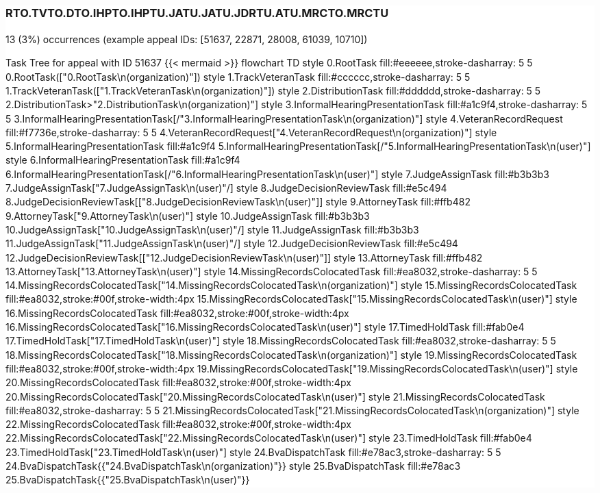 
### RTO.TVTO.DTO.IHPTO.IHPTU.JATU.JATU.JDRTU.ATU.MRCTO.MRCTU

13 (3%) occurrences (example appeal IDs: [51637, 22871, 28008, 61039, 10710])

Task Tree for appeal with ID 51637
{{< mermaid >}}
flowchart TD
style 0.RootTask fill:#eeeeee,stroke-dasharray: 5 5
  0.RootTask(["0.RootTask\n(organization)"])
style 1.TrackVeteranTask fill:#cccccc,stroke-dasharray: 5 5
  1.TrackVeteranTask(["1.TrackVeteranTask\n(organization)"])
style 2.DistributionTask fill:#dddddd,stroke-dasharray: 5 5
  2.DistributionTask>"2.DistributionTask\n(organization)"]
style 3.InformalHearingPresentationTask fill:#a1c9f4,stroke-dasharray: 5 5
  3.InformalHearingPresentationTask[/"3.InformalHearingPresentationTask\n(organization)"\]
style 4.VeteranRecordRequest fill:#f7736e,stroke-dasharray: 5 5
  4.VeteranRecordRequest["4.VeteranRecordRequest\n(organization)"]
style 5.InformalHearingPresentationTask fill:#a1c9f4
  5.InformalHearingPresentationTask[/"5.InformalHearingPresentationTask\n(user)"\]
style 6.InformalHearingPresentationTask fill:#a1c9f4
  6.InformalHearingPresentationTask[/"6.InformalHearingPresentationTask\n(user)"\]
style 7.JudgeAssignTask fill:#b3b3b3
  7.JudgeAssignTask[\"7.JudgeAssignTask\n(user)"/]
style 8.JudgeDecisionReviewTask fill:#e5c494
  8.JudgeDecisionReviewTask[["8.JudgeDecisionReviewTask\n(user)"]]
style 9.AttorneyTask fill:#ffb482
  9.AttorneyTask["9.AttorneyTask\n(user)"]
style 10.JudgeAssignTask fill:#b3b3b3
  10.JudgeAssignTask[\"10.JudgeAssignTask\n(user)"/]
style 11.JudgeAssignTask fill:#b3b3b3
  11.JudgeAssignTask[\"11.JudgeAssignTask\n(user)"/]
style 12.JudgeDecisionReviewTask fill:#e5c494
  12.JudgeDecisionReviewTask[["12.JudgeDecisionReviewTask\n(user)"]]
style 13.AttorneyTask fill:#ffb482
  13.AttorneyTask["13.AttorneyTask\n(user)"]
style 14.MissingRecordsColocatedTask fill:#ea8032,stroke-dasharray: 5 5
  14.MissingRecordsColocatedTask["14.MissingRecordsColocatedTask\n(organization)"]
style 15.MissingRecordsColocatedTask fill:#ea8032,stroke:#00f,stroke-width:4px
  15.MissingRecordsColocatedTask["15.MissingRecordsColocatedTask\n(user)"]
style 16.MissingRecordsColocatedTask fill:#ea8032,stroke:#00f,stroke-width:4px
  16.MissingRecordsColocatedTask["16.MissingRecordsColocatedTask\n(user)"]
style 17.TimedHoldTask fill:#fab0e4
  17.TimedHoldTask["17.TimedHoldTask\n(user)"]
style 18.MissingRecordsColocatedTask fill:#ea8032,stroke-dasharray: 5 5
  18.MissingRecordsColocatedTask["18.MissingRecordsColocatedTask\n(organization)"]
style 19.MissingRecordsColocatedTask fill:#ea8032,stroke:#00f,stroke-width:4px
  19.MissingRecordsColocatedTask["19.MissingRecordsColocatedTask\n(user)"]
style 20.MissingRecordsColocatedTask fill:#ea8032,stroke:#00f,stroke-width:4px
  20.MissingRecordsColocatedTask["20.MissingRecordsColocatedTask\n(user)"]
style 21.MissingRecordsColocatedTask fill:#ea8032,stroke-dasharray: 5 5
  21.MissingRecordsColocatedTask["21.MissingRecordsColocatedTask\n(organization)"]
style 22.MissingRecordsColocatedTask fill:#ea8032,stroke:#00f,stroke-width:4px
  22.MissingRecordsColocatedTask["22.MissingRecordsColocatedTask\n(user)"]
style 23.TimedHoldTask fill:#fab0e4
  23.TimedHoldTask["23.TimedHoldTask\n(user)"]
style 24.BvaDispatchTask fill:#e78ac3,stroke-dasharray: 5 5
  24.BvaDispatchTask{{"24.BvaDispatchTask\n(organization)"}}
style 25.BvaDispatchTask fill:#e78ac3
  25.BvaDispatchTask{{"25.BvaDispatchTask\n(user)"}}

